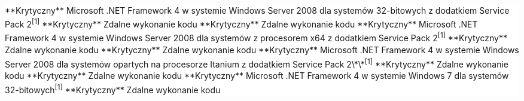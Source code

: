 </td>
<td style="border:1px solid black;">
**Krytyczny**
</td>
</tr>
<tr>
<td style="border:1px solid black;">
Microsoft .NET Framework 4 w systemie Windows Server 2008 dla systemów 32-bitowych z dodatkiem Service Pack 2<sup>[1]</sup>
</td>
<td style="border:1px solid black;">
**Krytyczny**  
Zdalne wykonanie kodu
</td>
<td style="border:1px solid black;">
**Krytyczny**  
Zdalne wykonanie kodu
</td>
<td style="border:1px solid black;">
**Krytyczny**
</td>
</tr>
<tr class="alternateRow">
<td style="border:1px solid black;">
Microsoft .NET Framework 4 w systemie Windows Server 2008 dla systemów z procesorem x64 z dodatkiem Service Pack 2<sup>[1]</sup>
</td>
<td style="border:1px solid black;">
**Krytyczny**  
Zdalne wykonanie kodu
</td>
<td style="border:1px solid black;">
**Krytyczny**  
Zdalne wykonanie kodu
</td>
<td style="border:1px solid black;">
**Krytyczny**
</td>
</tr>
<tr>
<td style="border:1px solid black;">
Microsoft .NET Framework 4 w systemie Windows Server 2008 dla systemów opartych na procesorze Itanium z dodatkiem Service Pack 2\*\*<sup>[1]</sup>
</td>
<td style="border:1px solid black;">
**Krytyczny**  
Zdalne wykonanie kodu
</td>
<td style="border:1px solid black;">
**Krytyczny**  
Zdalne wykonanie kodu
</td>
<td style="border:1px solid black;">
**Krytyczny**
</td>
</tr>
<tr class="alternateRow">
<td style="border:1px solid black;">
Microsoft .NET Framework 4 w systemie Windows 7 dla systemów 32-bitowych<sup>[1]</sup>
</td>
<td style="border:1px solid black;">
**Krytyczny**  
Zdalne wykonanie kodu
</td>